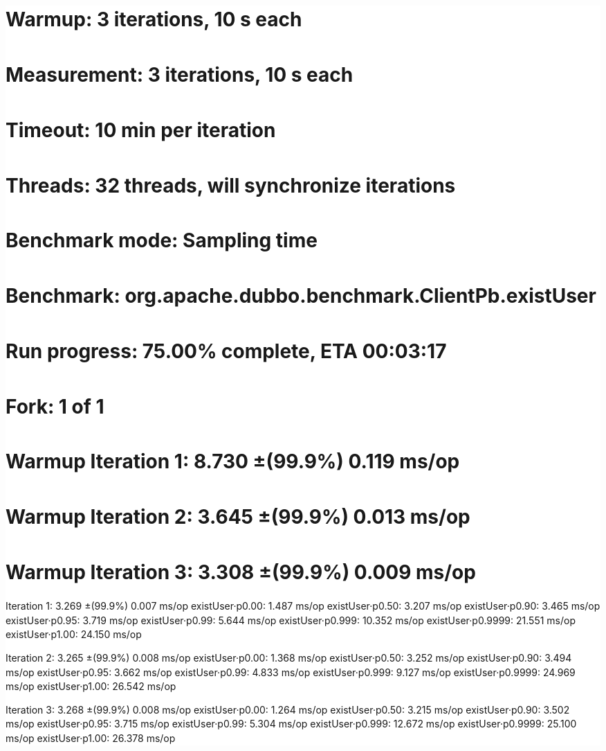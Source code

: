 # Warmup: 3 iterations, 10 s each
# Measurement: 3 iterations, 10 s each
# Timeout: 10 min per iteration
# Threads: 32 threads, will synchronize iterations
# Benchmark mode: Sampling time
# Benchmark: org.apache.dubbo.benchmark.ClientPb.existUser

# Run progress: 75.00% complete, ETA 00:03:17
# Fork: 1 of 1
# Warmup Iteration   1: 8.730 ±(99.9%) 0.119 ms/op
# Warmup Iteration   2: 3.645 ±(99.9%) 0.013 ms/op
# Warmup Iteration   3: 3.308 ±(99.9%) 0.009 ms/op
Iteration   1: 3.269 ±(99.9%) 0.007 ms/op
                 existUser·p0.00:   1.487 ms/op
                 existUser·p0.50:   3.207 ms/op
                 existUser·p0.90:   3.465 ms/op
                 existUser·p0.95:   3.719 ms/op
                 existUser·p0.99:   5.644 ms/op
                 existUser·p0.999:  10.352 ms/op
                 existUser·p0.9999: 21.551 ms/op
                 existUser·p1.00:   24.150 ms/op

Iteration   2: 3.265 ±(99.9%) 0.008 ms/op
                 existUser·p0.00:   1.368 ms/op
                 existUser·p0.50:   3.252 ms/op
                 existUser·p0.90:   3.494 ms/op
                 existUser·p0.95:   3.662 ms/op
                 existUser·p0.99:   4.833 ms/op
                 existUser·p0.999:  9.127 ms/op
                 existUser·p0.9999: 24.969 ms/op
                 existUser·p1.00:   26.542 ms/op

Iteration   3: 3.268 ±(99.9%) 0.008 ms/op
                 existUser·p0.00:   1.264 ms/op
                 existUser·p0.50:   3.215 ms/op
                 existUser·p0.90:   3.502 ms/op
                 existUser·p0.95:   3.715 ms/op
                 existUser·p0.99:   5.304 ms/op
                 existUser·p0.999:  12.672 ms/op
                 existUser·p0.9999: 25.100 ms/op
                 existUser·p1.00:   26.378 ms/op
